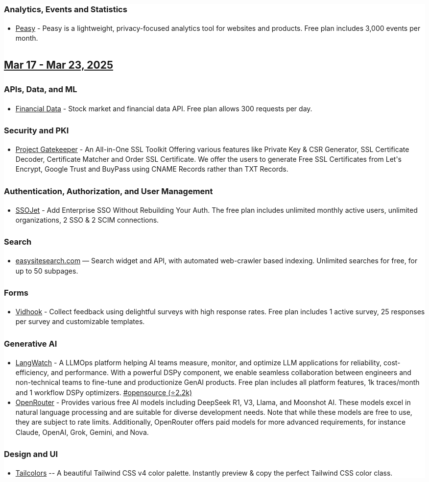 ### Analytics, Events and Statistics

*   [Peasy](https://peasy.so) - Peasy is a lightweight, privacy-focused analytics tool for websites and products. Free plan includes 3,000 events per month.

## [Mar 17 - Mar 23, 2025](/content/2025/11/README.md)

### APIs, Data, and ML

*   [Financial Data](https://financialdata.net/) - Stock market and financial data API. Free plan allows 300 requests per day.

### Security and PKI

*   [Project Gatekeeper](https://gatekeeper.binarybiology.top/) - An All-in-One SSL Toolkit Offering various features like Private Key & CSR Generator, SSL Certificate Decoder, Certificate Matcher and Order SSL Certificate. We offer the users to generate Free SSL Certificates from Let's Encrypt, Google Trust and BuyPass using CNAME Records rather than TXT Records.

### Authentication, Authorization, and User Management

*   [SSOJet](https://ssojet.com/) - Add Enterprise SSO Without Rebuilding Your Auth. The free plan includes unlimited monthly active users, unlimited organizations, 2 SSO & 2 SCIM connections.

### Search

*   [easysitesearch.com](https://easysitesearch.com/) — Search widget and API, with automated web-crawler based indexing. Unlimited searches for free, for up to 50 subpages.

### Forms

*   [Vidhook](https://vidhook.io/) - Collect feedback using delightful surveys with high response rates. Free plan includes 1 active survey, 25 responses per survey and customizable templates.

### Generative AI

*   [LangWatch](https://langwatch.ai) - A LLMOps platform helping AI teams measure, monitor, and optimize LLM applications for reliability, cost-efficiency, and performance. With a powerful DSPy component, we enable seamless collaboration between engineers and non-technical teams to fine-tune and productionize GenAI products. Free plan includes all platform features, 1k traces/month and 1 workflow DSPy optimizers. [#opensource (⭐2.2k)](https://github.com/langwatch/langwatch)
*   [OpenRouter](https://openrouter.ai/models?q=free) - Provides various free AI models including DeepSeek R1, V3, Llama, and Moonshot AI. These models excel in natural language processing and are suitable for diverse development needs. Note that while these models are free to use, they are subject to rate limits. Additionally, OpenRouter offers paid models for more advanced requirements, for instance Claude, OpenAI, Grok, Gemini, and Nova.

### Design and UI

*   [Tailcolors](https://tailcolors.com/) -- A beautiful Tailwind CSS v4 color palette. Instantly preview & copy the perfect Tailwind CSS color class.
